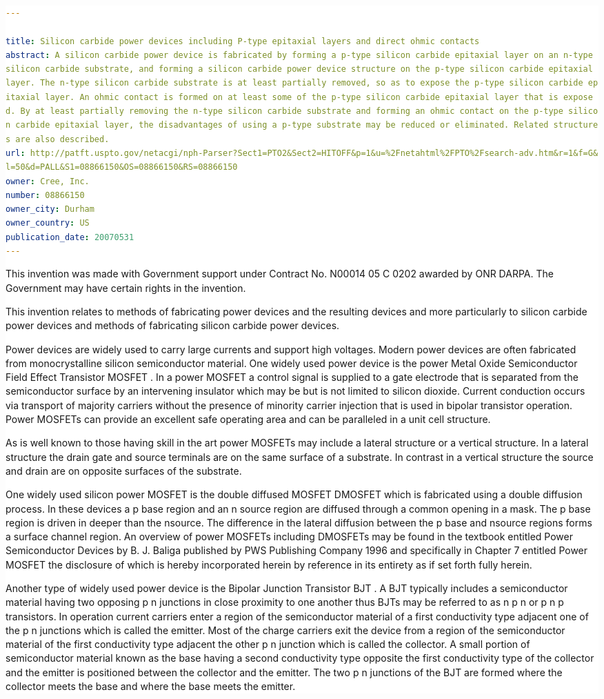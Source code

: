 ```yaml
---

title: Silicon carbide power devices including P-type epitaxial layers and direct ohmic contacts
abstract: A silicon carbide power device is fabricated by forming a p-type silicon carbide epitaxial layer on an n-type silicon carbide substrate, and forming a silicon carbide power device structure on the p-type silicon carbide epitaxial layer. The n-type silicon carbide substrate is at least partially removed, so as to expose the p-type silicon carbide epitaxial layer. An ohmic contact is formed on at least some of the p-type silicon carbide epitaxial layer that is exposed. By at least partially removing the n-type silicon carbide substrate and forming an ohmic contact on the p-type silicon carbide epitaxial layer, the disadvantages of using a p-type substrate may be reduced or eliminated. Related structures are also described.
url: http://patft.uspto.gov/netacgi/nph-Parser?Sect1=PTO2&Sect2=HITOFF&p=1&u=%2Fnetahtml%2FPTO%2Fsearch-adv.htm&r=1&f=G&l=50&d=PALL&S1=08866150&OS=08866150&RS=08866150
owner: Cree, Inc.
number: 08866150
owner_city: Durham
owner_country: US
publication_date: 20070531
---
```

This invention was made with Government support under Contract No. N00014 05 C 0202 awarded by ONR DARPA. The Government may have certain rights in the invention.

This invention relates to methods of fabricating power devices and the resulting devices and more particularly to silicon carbide power devices and methods of fabricating silicon carbide power devices.

Power devices are widely used to carry large currents and support high voltages. Modern power devices are often fabricated from monocrystalline silicon semiconductor material. One widely used power device is the power Metal Oxide Semiconductor Field Effect Transistor MOSFET . In a power MOSFET a control signal is supplied to a gate electrode that is separated from the semiconductor surface by an intervening insulator which may be but is not limited to silicon dioxide. Current conduction occurs via transport of majority carriers without the presence of minority carrier injection that is used in bipolar transistor operation. Power MOSFETs can provide an excellent safe operating area and can be paralleled in a unit cell structure.

As is well known to those having skill in the art power MOSFETs may include a lateral structure or a vertical structure. In a lateral structure the drain gate and source terminals are on the same surface of a substrate. In contrast in a vertical structure the source and drain are on opposite surfaces of the substrate.

One widely used silicon power MOSFET is the double diffused MOSFET DMOSFET which is fabricated using a double diffusion process. In these devices a p base region and an n source region are diffused through a common opening in a mask. The p base region is driven in deeper than the nsource. The difference in the lateral diffusion between the p base and nsource regions forms a surface channel region. An overview of power MOSFETs including DMOSFETs may be found in the textbook entitled Power Semiconductor Devices by B. J. Baliga published by PWS Publishing Company 1996 and specifically in Chapter 7 entitled Power MOSFET the disclosure of which is hereby incorporated herein by reference in its entirety as if set forth fully herein.

Another type of widely used power device is the Bipolar Junction Transistor BJT . A BJT typically includes a semiconductor material having two opposing p n junctions in close proximity to one another thus BJTs may be referred to as n p n or p n p transistors. In operation current carriers enter a region of the semiconductor material of a first conductivity type adjacent one of the p n junctions which is called the emitter. Most of the charge carriers exit the device from a region of the semiconductor material of the first conductivity type adjacent the other p n junction which is called the collector. A small portion of semiconductor material known as the base having a second conductivity type opposite the first conductivity type of the collector and the emitter is positioned between the collector and the emitter. The two p n junctions of the BJT are formed where the collector meets the base and where the base meets the emitter.
